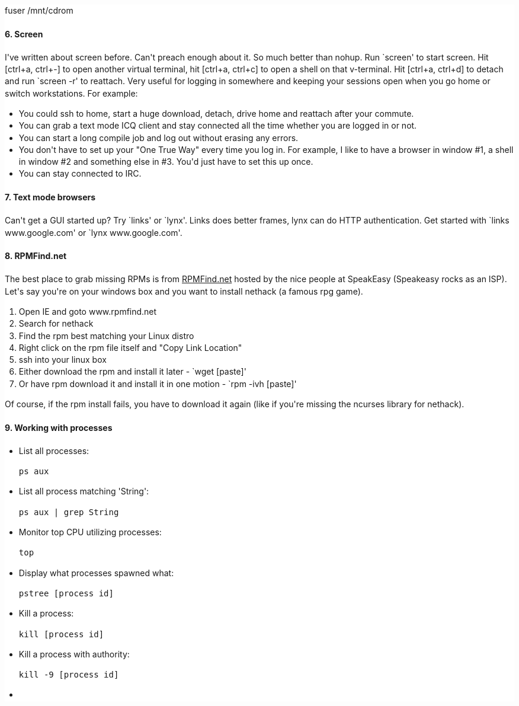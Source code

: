 fuser /mnt/cdrom
</pre></p>
<h4>6. Screen</h4></p>
<p>
I've written about screen before.  Can't preach enough about it.  So much better than nohup.  Run `screen' to start screen.  Hit [ctrl+a, ctrl+-] to open another virtual terminal, hit [ctrl+a, ctrl+c] to open a shell on that v-terminal.  Hit [ctrl+a, ctrl+d] to detach and run `screen -r' to reattach.  Very useful for logging in somewhere and keeping your sessions open when you go home or switch workstations.  For example:</p>
<ul>
<li>You could ssh to home, start a huge download, detach, drive home and reattach after your commute.</li>
<li>You can grab a text mode ICQ client and stay connected all the time whether you are logged in or not.</li>
<li>You can start a long compile job and log out without erasing any errors.</li>
<li>You don't have to set up your "One True Way" every time you log in.  For example, I like to have a browser in window #1, a shell in window #2 and something else in #3.  You'd just have to set this up once.</li>
<li>You can stay connected to IRC.</li>
</ul></p>
<h4>7. Text mode browsers</h4></p>
<p>
Can't get a GUI started up?  Try `links' or `lynx'.  Links does better frames, lynx can do HTTP authentication.  Get started with `links www.google.com' or `lynx www.google.com'.
</p></p>
<h4>8. RPMFind.net</h4></p>
<p>
The best place to grab missing RPMs is from <a href="http://www.rpmfind.net">RPMFind.net</a> hosted by the nice people at SpeakEasy (Speakeasy rocks as an ISP).  Let's say you're on your windows box and you want to install nethack (a famous rpg game).</p>
<ol>
<li>Open IE and goto www.rpmfind.net</li>
<li>Search for nethack</li>
<li>Find the rpm best matching your Linux distro</li>
<li>Right click on the rpm file itself and "Copy Link Location"</li>
<li>ssh into your linux box</li>
<li>Either download the rpm and install it later - `wget [paste]'</li>
<li>Or have rpm download it and install it in one motion - `rpm -ivh [paste]'</li>
</ol>
Of course, if the rpm install fails, you have to download it again (like if you're missing the ncurses library for nethack).
</p></p>
<h4>9. Working with processes</h4></p>
<ul>
<li>
List all processes:</p>
<pre>ps aux</pre></p>
<li>
List all process matching 'String':</p>
<pre>ps aux | grep String</pre></p>
<li>
Monitor top CPU utilizing processes:</p>
<pre>top</pre></p>
<li>
Display what processes spawned what:</p>
<pre>pstree [process id]</pre></p>
<li>
Kill a process:</p>
<pre>kill [process id]</pre></p>
<li>
Kill a process with authority:</p>
<pre>kill -9 [process id]</pre></p>
<li>